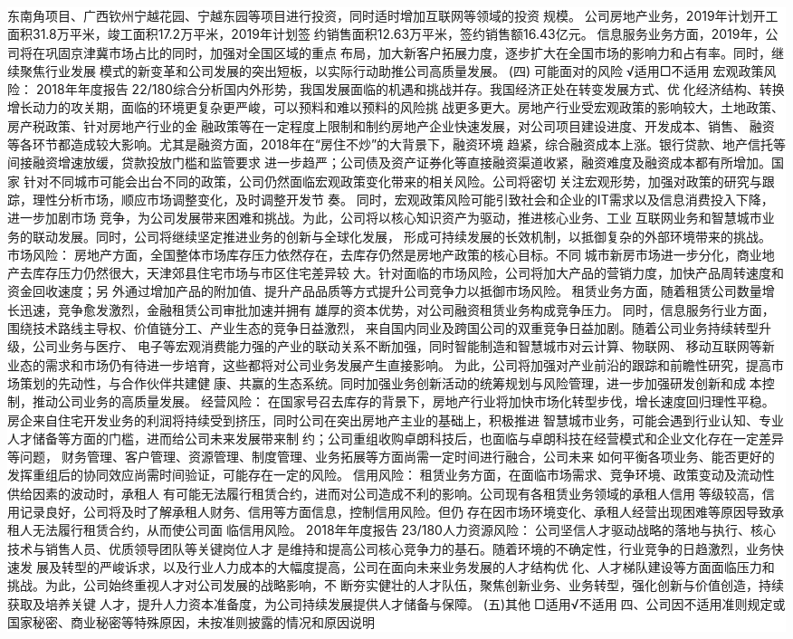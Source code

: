 东南角项目、广西钦州宁越花园、宁越东园等项目进行投资，同时适时增加互联网等领域的投资
规模。
公司房地产业务，2019年计划开工面积31.8万平米，竣工面积17.2万平米，2019年计划签
约销售面积12.63万平米，签约销售额16.43亿元。
信息服务业务方面，2019年，公司将在巩固京津冀市场占比的同时，加强对全国区域的重点
布局，加大新客户拓展力度，逐步扩大在全国市场的影响力和占有率。同时，继续聚焦行业发展
模式的新变革和公司发展的突出短板，以实际行动助推公司高质量发展。
(四)
可能面对的风险
√适用□不适用
宏观政策风险：
2018年年度报告
22/180综合分析国内外形势，我国发展面临的机遇和挑战并存。我国经济正处在转变发展方式、优
化经济结构、转换增长动力的攻关期，面临的环境更复杂更严峻，可以预料和难以预料的风险挑
战更多更大。房地产行业受宏观政策的影响较大，土地政策、房产税政策、针对房地产行业的金
融政策等在一定程度上限制和制约房地产企业快速发展，对公司项目建设进度、开发成本、销售、
融资等各环节都造成较大影响。尤其是融资方面，2018年在“房住不炒”的大背景下，融资环境
趋紧，综合融资成本上涨。银行贷款、地产信托等间接融资增速放缓，贷款投放门槛和监管要求
进一步趋严；公司债及资产证券化等直接融资渠道收紧，融资难度及融资成本都有所增加。国家
针对不同城市可能会出台不同的政策，公司仍然面临宏观政策变化带来的相关风险。公司将密切
关注宏观形势，加强对政策的研究与跟踪，理性分析市场，顺应市场调整变化，及时调整开发节
奏。
同时，宏观政策风险可能引致社会和企业的IT需求以及信息消费投入下降，进一步加剧市场
竞争，为公司发展带来困难和挑战。为此，公司将以核心知识资产为驱动，推进核心业务、工业
互联网业务和智慧城市业务的联动发展。同时，公司将继续坚定推进业务的创新与全球化发展，
形成可持续发展的长效机制，以抵御复杂的外部环境带来的挑战。
市场风险：
房地产方面，全国整体市场库存压力依然存在，去库存仍然是房地产政策的核心目标。不同
城市新房市场进一步分化，商业地产去库存压力仍然很大，天津郊县住宅市场与市区住宅差异较
大。针对面临的市场风险，公司将加大产品的营销力度，加快产品周转速度和资金回收速度；另
外通过增加产品的附加值、提升产品品质等方式提升公司竞争力以抵御市场风险。
租赁业务方面，随着租赁公司数量增长迅速，竞争愈发激烈，金融租赁公司审批加速并拥有
雄厚的资本优势，对公司融资租赁业务构成竞争压力。
同时，信息服务行业方面，围绕技术路线主导权、价值链分工、产业生态的竞争日益激烈，
来自国内同业及跨国公司的双重竞争日益加剧。随着公司业务持续转型升级，公司业务与医疗、
电子等宏观消费能力强的产业的联动关系不断加强，同时智能制造和智慧城市对云计算、物联网、
移动互联网等新业态的需求和市场仍有待进一步培育，这些都将对公司业务发展产生直接影响。
为此，公司将加强对产业前沿的跟踪和前瞻性研究，提高市场策划的先动性，与合作伙伴共建健
康、共赢的生态系统。同时加强业务创新活动的统筹规划与风险管理，进一步加强研发创新和成
本控制，推动公司业务的高质量发展。
经营风险：
在国家号召去库存的背景下，房地产行业将加快市场化转型步伐，增长速度回归理性平稳。
房企来自住宅开发业务的利润将持续受到挤压，同时公司在突出房地产主业的基础上，积极推进
智慧城市业务，可能会遇到行业认知、专业人才储备等方面的门槛，进而给公司未来发展带来制
约；公司重组收购卓朗科技后，也面临与卓朗科技在经营模式和企业文化存在一定差异等问题，
财务管理、客户管理、资源管理、制度管理、业务拓展等方面尚需一定时间进行融合，公司未来
如何平衡各项业务、能否更好的发挥重组后的协同效应尚需时间验证，可能存在一定的风险。
信用风险：
租赁业务方面，在面临市场需求、竞争环境、政策变动及流动性供给因素的波动时，承租人
有可能无法履行租赁合约，进而对公司造成不利的影响。公司现有各租赁业务领域的承租人信用
等级较高，信用记录良好，公司将及时了解承租人财务、信用等方面信息，控制信用风险。但仍
存在因市场环境变化、承租人经营出现困难等原因导致承租人无法履行租赁合约，从而使公司面
临信用风险。
2018年年度报告
23/180人力资源风险：
公司坚信人才驱动战略的落地与执行、核心技术与销售人员、优质领导团队等关键岗位人才
是维持和提高公司核心竞争力的基石。随着环境的不确定性，行业竞争的日趋激烈，业务快速发
展及转型的严峻诉求，以及行业人力成本的大幅度提高，公司在面向未来业务发展的人才结构优
化、人才梯队建设等方面面临压力和挑战。为此，公司始终重视人才对公司发展的战略影响，不
断夯实健壮的人才队伍，聚焦创新业务、业务转型，强化创新与价值创造，持续获取及培养关键
人才，提升人力资本准备度，为公司持续发展提供人才储备与保障。
(五)其他
□适用√不适用
四、公司因不适用准则规定或国家秘密、商业秘密等特殊原因，未按准则披露的情况和原因说明